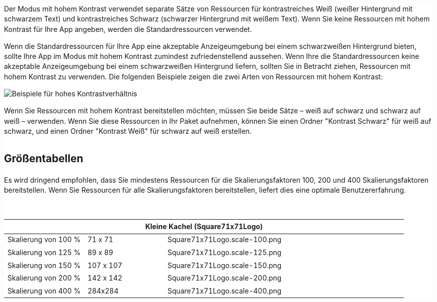 Der Modus mit hohem Kontrast verwendet separate Sätze von Ressourcen für kontrastreiches Weiß (weißer Hintergrund mit schwarzem Text) und kontrastreiches Schwarz (schwarzer Hintergrund mit weißem Text). Wenn Sie keine Ressourcen mit hohem Kontrast für Ihre App angeben, werden die Standardressourcen verwendet.

Wenn die Standardressourcen für Ihre App eine akzeptable Anzeigeumgebung bei einem schwarzweißen Hintergrund bieten, sollte Ihre App im Modus mit hohem Kontrast zumindest zufriedenstellend aussehen. Wenn Ihre die Standardressourcen keine akzeptable Anzeigeumgebung bei einem schwarzweißen Hintergrund liefern, sollten Sie in Betracht ziehen, Ressourcen mit hohem Kontrast zu verwenden. Die folgenden Beispiele zeigen die zwei Arten von Ressourcen mit hohem Kontrast:

![Beispiele für hohes Kontrastverhältnis](images/assetguidance28.png)

Wenn Sie Ressourcen mit hohem Kontrast bereitstellen möchten, müssen Sie beide Sätze – weiß auf schwarz und schwarz auf weiß – verwenden. Wenn Sie diese Ressourcen in Ihr Paket aufnehmen, können Sie einen Ordner "Kontrast Schwarz" für weiß auf schwarz, und einen Ordner "Kontrast Weiß" für schwarz auf weiß erstellen.

## <a name="asset-size-tables"></a>Größentabellen


Es wird dringend empfohlen, dass Sie mindestens Ressourcen für die Skalierungsfaktoren 100, 200 und 400 Skalierungsfaktoren bereitstellen. Wenn Sie Ressourcen für alle Skalierungsfaktoren bereitstellen, liefert dies eine optimale Benutzererfahrung.

<br/>

<table>
<thead>
<tr><th colspan="3">Kleine Kachel (Square71x71Logo)</th></tr>
</thead>
<tbody>
<tr>
    <td width="20%">Skalierung von 100 %</td>
    <td width="20%">71 x 71</td>
    <td>Square71x71Logo.scale-100.png</td>
</tr>
<tr>
    <td>Skalierung von 125 %</td>
    <td>89 x 89</td>
    <td>Square71x71Logo.scale-125.png</td>
</tr>
<tr>
    <td>Skalierung von 150 %</td>
    <td>107 x 107</td>
    <td>Square71x71Logo.scale-150.png</td>
</tr>
<tr>
    <td>Skalierung von 200 %</td>
    <td>142 x 142</td>
    <td>Square71x71Logo.scale-200.png</td>
</tr>
<tr>
    <td>Skalierung von 400 %</td>
    <td>284x284</td>
    <td>Square71x71Logo.scale-400.png</td>
</tr>
</tbody>
</table>

